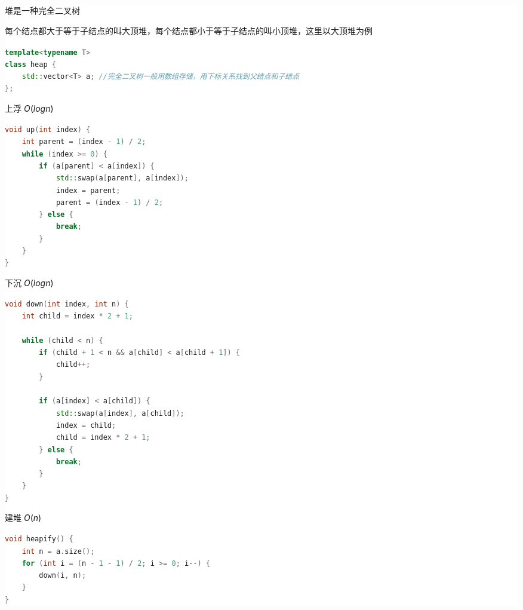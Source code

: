 堆是一种完全二叉树

每个结点都大于等于子结点的叫大顶堆，每个结点都小于等于子结点的叫小顶堆，这里以大顶堆为例

```cpp
template<typename T>
class heap {
    std::vector<T> a; //完全二叉树一般用数组存储，用下标关系找到父结点和子结点
};
```

上浮 $O(logn)$

```cpp
void up(int index) {
    int parent = (index - 1) / 2;
    while (index >= 0) {
        if (a[parent] < a[index]) {
            std::swap(a[parent], a[index]);
            index = parent;
            parent = (index - 1) / 2;
        } else {
            break;
        }
    }
}
```

下沉 $O(logn)$

```cpp
void down(int index, int n) {
    int child = index * 2 + 1;

    while (child < n) {
        if (child + 1 < n && a[child] < a[child + 1]) {
            child++;
        }

        if (a[index] < a[child]) {
            std::swap(a[index], a[child]);
            index = child;
            child = index * 2 + 1;
        } else {
            break;
        }
    }
}
```

建堆 $O(n)$

```cpp
void heapify() {
    int n = a.size();
    for (int i = (n - 1 - 1) / 2; i >= 0; i--) {
    	down(i, n);
    }
}
```
